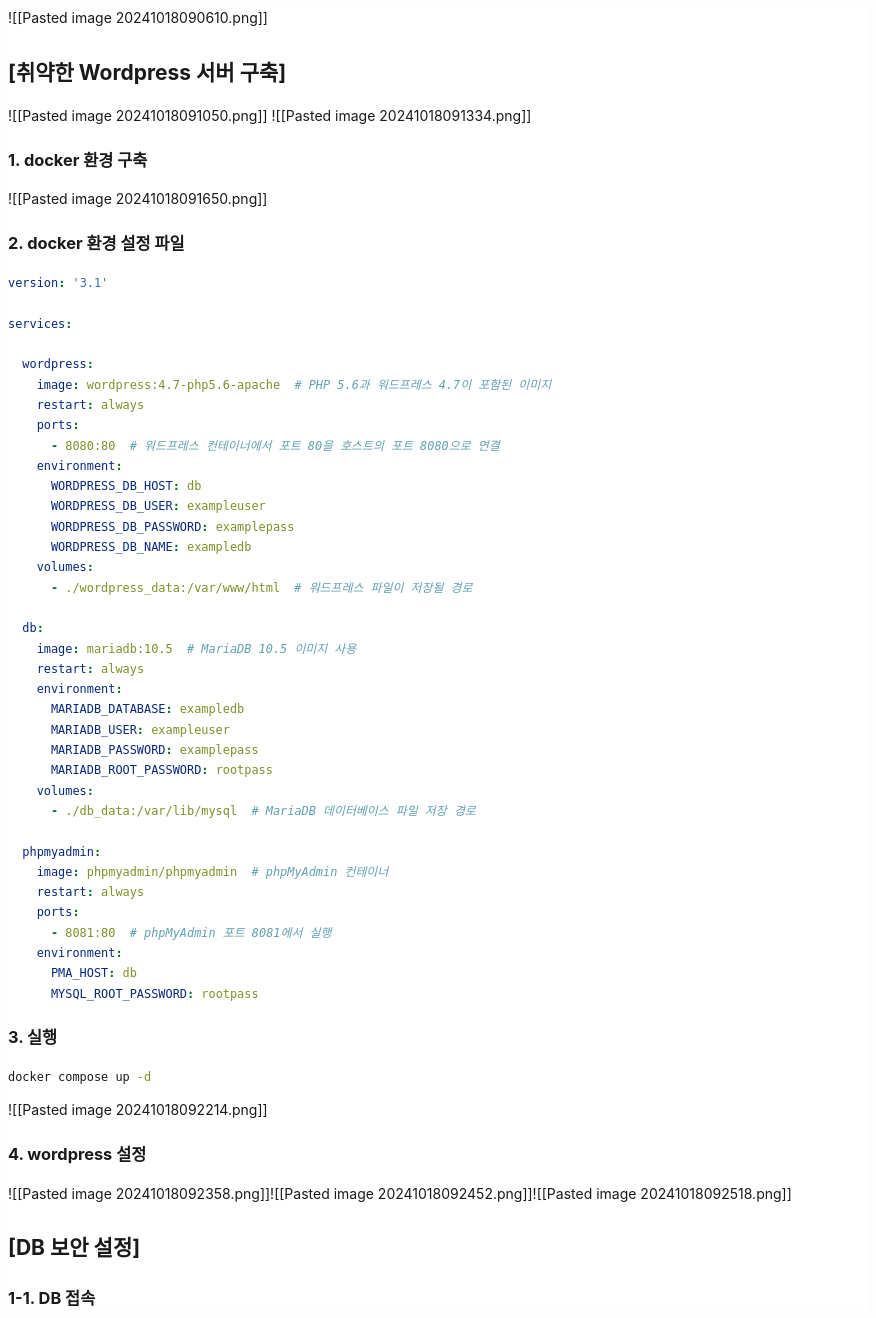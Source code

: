 ![[Pasted image 20241018090610.png]]
## \[취약한 Wordpress 서버 구축]
![[Pasted image 20241018091050.png]]
![[Pasted image 20241018091334.png]]
### 1. docker 환경 구축
![[Pasted image 20241018091650.png]]
### 2. docker 환경 설정 파일
```yml
version: '3.1'

services:

  wordpress:
    image: wordpress:4.7-php5.6-apache  # PHP 5.6과 워드프레스 4.7이 포함된 이미지
    restart: always
    ports:
      - 8080:80  # 워드프레스 컨테이너에서 포트 80을 호스트의 포트 8080으로 연결
    environment:
      WORDPRESS_DB_HOST: db
      WORDPRESS_DB_USER: exampleuser
      WORDPRESS_DB_PASSWORD: examplepass
      WORDPRESS_DB_NAME: exampledb
    volumes:
      - ./wordpress_data:/var/www/html  # 워드프레스 파일이 저장될 경로

  db:
    image: mariadb:10.5  # MariaDB 10.5 이미지 사용
    restart: always
    environment:
      MARIADB_DATABASE: exampledb
      MARIADB_USER: exampleuser
      MARIADB_PASSWORD: examplepass
      MARIADB_ROOT_PASSWORD: rootpass
    volumes:
      - ./db_data:/var/lib/mysql  # MariaDB 데이터베이스 파일 저장 경로

  phpmyadmin:
    image: phpmyadmin/phpmyadmin  # phpMyAdmin 컨테이너
    restart: always
    ports:
      - 8081:80  # phpMyAdmin 포트 8081에서 실행
    environment:
      PMA_HOST: db
      MYSQL_ROOT_PASSWORD: rootpass

```
### 3. 실행
```sh
docker compose up -d
```
![[Pasted image 20241018092214.png]]
### 4. wordpress 설정
![[Pasted image 20241018092358.png]]![[Pasted image 20241018092452.png]]![[Pasted image 20241018092518.png]]
## \[DB 보안 설정]
### 1-1. DB 접속